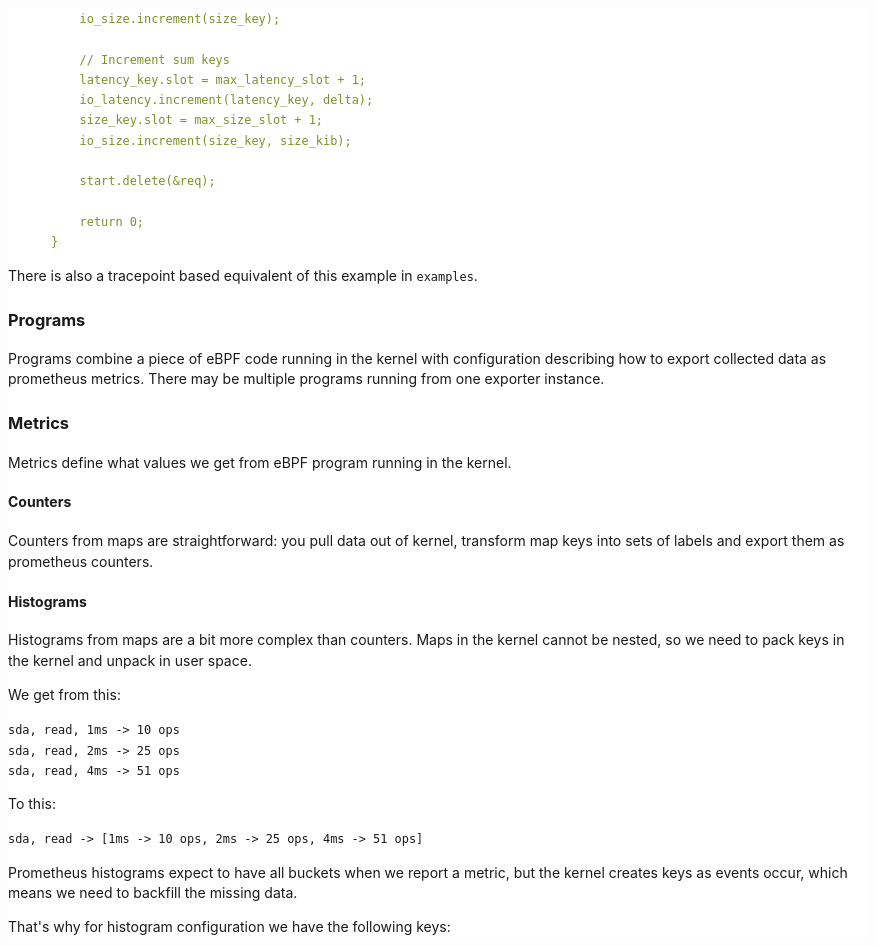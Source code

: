 ```yaml
          io_size.increment(size_key);

          // Increment sum keys
          latency_key.slot = max_latency_slot + 1;
          io_latency.increment(latency_key, delta);
          size_key.slot = max_size_slot + 1;
          io_size.increment(size_key, size_kib);

          start.delete(&req);

          return 0;
      }
```

There is also a tracepoint based equivalent of this example in `examples`.

### Programs

Programs combine a piece of eBPF code running in the kernel with configuration
describing how to export collected data as prometheus metrics. There may
be multiple programs running from one exporter instance.

### Metrics

Metrics define what values we get from eBPF program running in the kernel.

#### Counters

Counters from maps are straightforward: you pull data out of kernel,
transform map keys into sets of labels and export them as prometheus counters.

#### Histograms

Histograms from maps are a bit more complex than counters. Maps in the kernel
cannot be nested, so we need to pack keys in the kernel and unpack in user space.

We get from this:

```
sda, read, 1ms -> 10 ops
sda, read, 2ms -> 25 ops
sda, read, 4ms -> 51 ops
```

To this:

```
sda, read -> [1ms -> 10 ops, 2ms -> 25 ops, 4ms -> 51 ops]
```

Prometheus histograms expect to have all buckets when we report a metric,
but the kernel creates keys as events occur, which means we need to backfill
the missing data.

That's why for histogram configuration we have the following keys:
